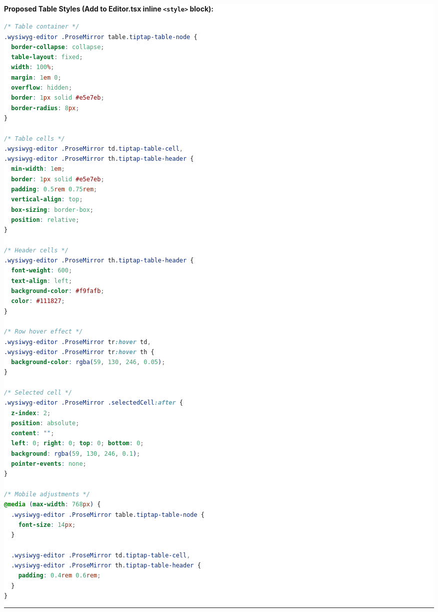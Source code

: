 **Proposed Table Styles (Add to Editor.tsx inline `<style>` block):**
```css
/* Table container */
.wysiwyg-editor .ProseMirror table.tiptap-table-node {
  border-collapse: collapse;
  table-layout: fixed;
  width: 100%;
  margin: 1em 0;
  overflow: hidden;
  border: 1px solid #e5e7eb;
  border-radius: 8px;
}

/* Table cells */
.wysiwyg-editor .ProseMirror td.tiptap-table-cell,
.wysiwyg-editor .ProseMirror th.tiptap-table-header {
  min-width: 1em;
  border: 1px solid #e5e7eb;
  padding: 0.5rem 0.75rem;
  vertical-align: top;
  box-sizing: border-box;
  position: relative;
}

/* Header cells */
.wysiwyg-editor .ProseMirror th.tiptap-table-header {
  font-weight: 600;
  text-align: left;
  background-color: #f9fafb;
  color: #111827;
}

/* Row hover effect */
.wysiwyg-editor .ProseMirror tr:hover td,
.wysiwyg-editor .ProseMirror tr:hover th {
  background-color: rgba(59, 130, 246, 0.05);
}

/* Selected cell */
.wysiwyg-editor .ProseMirror .selectedCell:after {
  z-index: 2;
  position: absolute;
  content: "";
  left: 0; right: 0; top: 0; bottom: 0;
  background: rgba(59, 130, 246, 0.1);
  pointer-events: none;
}

/* Mobile adjustments */
@media (max-width: 768px) {
  .wysiwyg-editor .ProseMirror table.tiptap-table-node {
    font-size: 14px;
  }

  .wysiwyg-editor .ProseMirror td.tiptap-table-cell,
  .wysiwyg-editor .ProseMirror th.tiptap-table-header {
    padding: 0.4rem 0.6rem;
  }
}
```

---